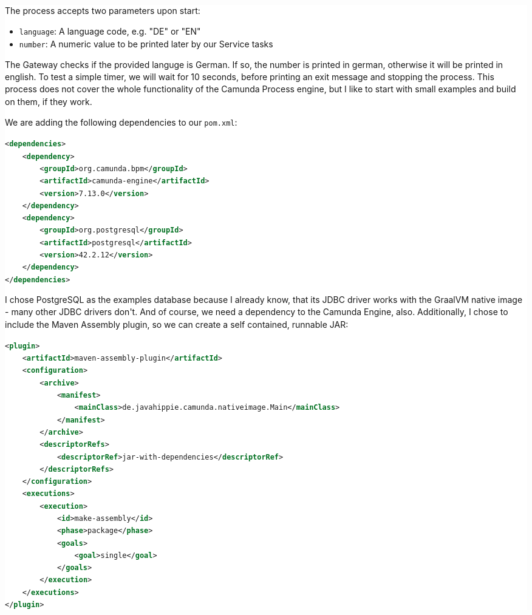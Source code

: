 The process accepts two parameters upon start: 

* `language`: A language code, e.g. "DE" or "EN"
* `number`: A numeric value to be printed later by our Service tasks

The Gateway checks if the provided languge is German. If so, the number is printed in german, otherwise it will be printed in english. To test a simple timer, we will wait for 10 seconds, before printing an exit message and stopping the process. This process does not cover the whole functionality of the Camunda Process engine, but I like to start with small examples and build on them, if they work.

We are adding the following dependencies to our `pom.xml`:

```xml
<dependencies>
    <dependency>
        <groupId>org.camunda.bpm</groupId>
        <artifactId>camunda-engine</artifactId>
        <version>7.13.0</version>
    </dependency>
    <dependency>
        <groupId>org.postgresql</groupId>
        <artifactId>postgresql</artifactId>
        <version>42.2.12</version>
    </dependency>
</dependencies>
```

I chose PostgreSQL as the examples database because I already know, that its JDBC driver works with the GraalVM native image - many other JDBC drivers don't. And of course, we need a dependency to the Camunda Engine, also. Additionally, I chose to include the Maven Assembly plugin, so we can create a self contained, runnable JAR:

```xml
<plugin>
    <artifactId>maven-assembly-plugin</artifactId>
    <configuration>
        <archive>
            <manifest>
                <mainClass>de.javahippie.camunda.nativeimage.Main</mainClass>
            </manifest>
        </archive>
        <descriptorRefs>
            <descriptorRef>jar-with-dependencies</descriptorRef>
        </descriptorRefs>
    </configuration>
    <executions>
        <execution>
            <id>make-assembly</id>
            <phase>package</phase>
            <goals>
                <goal>single</goal>
            </goals>
        </execution>
    </executions>
</plugin>
```
